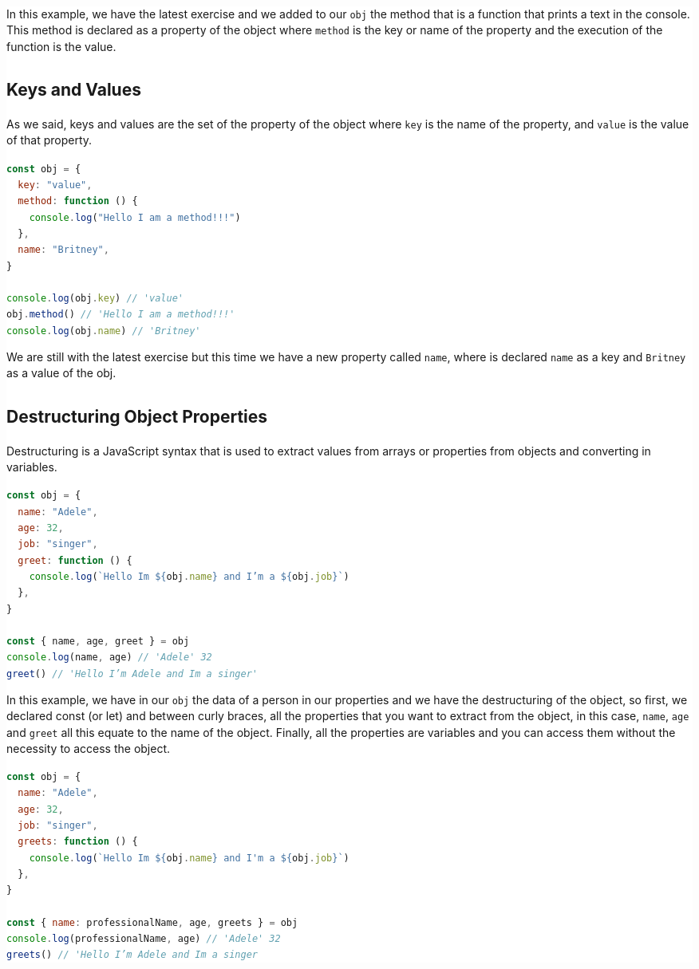 In this example, we have the latest exercise and we added to our `obj` the method that is a function that prints a text in the console. This method is declared as a property of the object where `method` is the key or name of the property and the execution of the function is the value.

## Keys and Values

As we said, keys and values are the set of the property of the object where `key` is the name of the property, and `value` is the value of that property.

```js
const obj = {
  key: "value",
  method: function () {
    console.log("Hello I am a method!!!")
  },
  name: "Britney",
}

console.log(obj.key) // 'value'
obj.method() // 'Hello I am a method!!!'
console.log(obj.name) // 'Britney'
```

We are still with the latest exercise but this time we have a new property called `name`, where is declared `name` as a key and `Britney` as a value of the obj.

## Destructuring Object Properties

Destructuring is a JavaScript syntax that is used to extract values from arrays or properties from objects and converting in variables.

```js
const obj = {
  name: "Adele",
  age: 32,
  job: "singer",
  greet: function () {
    console.log(`Hello Im ${obj.name} and I’m a ${obj.job}`)
  },
}

const { name, age, greet } = obj
console.log(name, age) // 'Adele' 32
greet() // 'Hello I’m Adele and Im a singer'
```

In this example, we have in our `obj` the data of a person in our properties and we have the destructuring of the object, so first, we declared const (or let) and between curly braces, all the properties that you want to extract from the object, in this case, `name`, `age` and `greet` all this equate to the name of the object. Finally, all the properties are variables and you can access them without the necessity to access the object.

```js
const obj = {
  name: "Adele",
  age: 32,
  job: "singer",
  greets: function () {
    console.log(`Hello Im ${obj.name} and I'm a ${obj.job}`)
  },
}

const { name: professionalName, age, greets } = obj
console.log(professionalName, age) // 'Adele' 32
greets() // 'Hello I’m Adele and Im a singer
```
